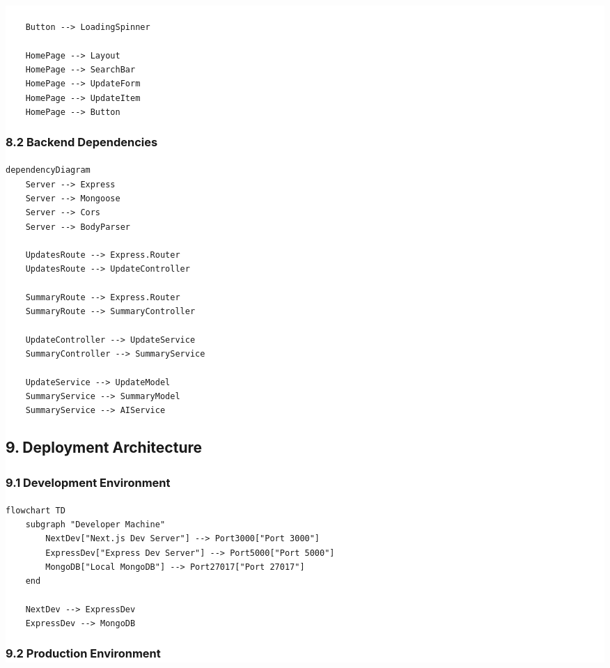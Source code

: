 ```mermaid
    
    Button --> LoadingSpinner
    
    HomePage --> Layout
    HomePage --> SearchBar
    HomePage --> UpdateForm
    HomePage --> UpdateItem
    HomePage --> Button
```

### 8.2 Backend Dependencies

```mermaid
dependencyDiagram
    Server --> Express
    Server --> Mongoose
    Server --> Cors
    Server --> BodyParser
    
    UpdatesRoute --> Express.Router
    UpdatesRoute --> UpdateController
    
    SummaryRoute --> Express.Router
    SummaryRoute --> SummaryController
    
    UpdateController --> UpdateService
    SummaryController --> SummaryService
    
    UpdateService --> UpdateModel
    SummaryService --> SummaryModel
    SummaryService --> AIService
```

## 9. Deployment Architecture

### 9.1 Development Environment

```mermaid
flowchart TD
    subgraph "Developer Machine"
        NextDev["Next.js Dev Server"] --> Port3000["Port 3000"] 
        ExpressDev["Express Dev Server"] --> Port5000["Port 5000"]
        MongoDB["Local MongoDB"] --> Port27017["Port 27017"]  
    end
    
    NextDev --> ExpressDev
    ExpressDev --> MongoDB
```

### 9.2 Production Environment
